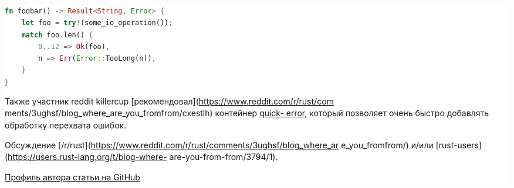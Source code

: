 ```rust
fn foobar() -> Result<String, Error> {
    let foo = try!(some_io_operation());
    match foo.len() {
        0..12 => Ok(foo),
        n => Err(Error::TooLong(n)),
    }
}
```

Также участник reddit killercup [рекомендовал](https://www.reddit.com/r/rust/com
ments/3ughsf/blog_where_are_you_fromfrom/cxestlh) контейнер [quick-
error](https://crates.io/crates/quick-error), который позволяет очень быстро
добавлять обработку перехвата ошибок.

Обсуждение [/r/rust](https://www.reddit.com/r/rust/comments/3ughsf/blog_where_ar
e_you_fromfrom/) и/или [rust-users](https://users.rust-lang.org/t/blog-where-
are-you-from-from/3794/1).

[Профиль автора статьи на GitHub](https://github.com/llogiq)
